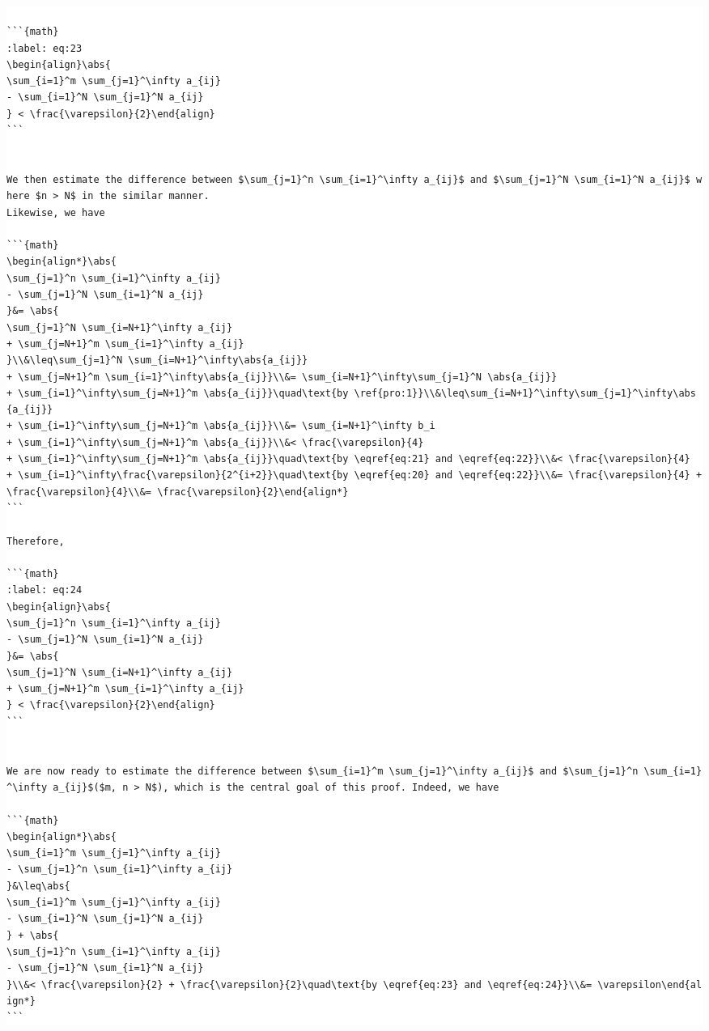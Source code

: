 ````{prf:proof}

```{math}
:label: eq:23
\begin{align}\abs{
\sum_{i=1}^m \sum_{j=1}^\infty a_{ij}
- \sum_{i=1}^N \sum_{j=1}^N a_{ij}
} < \frac{\varepsilon}{2}\end{align}
```


We then estimate the difference between $\sum_{j=1}^n \sum_{i=1}^\infty a_{ij}$ and $\sum_{j=1}^N \sum_{i=1}^N a_{ij}$ where $n > N$ in the similar manner.
Likewise, we have 

```{math}
\begin{align*}\abs{
\sum_{j=1}^n \sum_{i=1}^\infty a_{ij}
- \sum_{j=1}^N \sum_{i=1}^N a_{ij}
}&= \abs{
\sum_{j=1}^N \sum_{i=N+1}^\infty a_{ij}
+ \sum_{j=N+1}^m \sum_{i=1}^\infty a_{ij}
}\\&\leq\sum_{j=1}^N \sum_{i=N+1}^\infty\abs{a_{ij}}
+ \sum_{j=N+1}^m \sum_{i=1}^\infty\abs{a_{ij}}\\&= \sum_{i=N+1}^\infty\sum_{j=1}^N \abs{a_{ij}}
+ \sum_{i=1}^\infty\sum_{j=N+1}^m \abs{a_{ij}}\quad\text{by \ref{pro:1}}\\&\leq\sum_{i=N+1}^\infty\sum_{j=1}^\infty\abs{a_{ij}}
+ \sum_{i=1}^\infty\sum_{j=N+1}^m \abs{a_{ij}}\\&= \sum_{i=N+1}^\infty b_i
+ \sum_{i=1}^\infty\sum_{j=N+1}^m \abs{a_{ij}}\\&< \frac{\varepsilon}{4}
+ \sum_{i=1}^\infty\sum_{j=N+1}^m \abs{a_{ij}}\quad\text{by \eqref{eq:21} and \eqref{eq:22}}\\&< \frac{\varepsilon}{4}
+ \sum_{i=1}^\infty\frac{\varepsilon}{2^{i+2}}\quad\text{by \eqref{eq:20} and \eqref{eq:22}}\\&= \frac{\varepsilon}{4} + \frac{\varepsilon}{4}\\&= \frac{\varepsilon}{2}\end{align*}
```

Therefore, 

```{math}
:label: eq:24
\begin{align}\abs{
\sum_{j=1}^n \sum_{i=1}^\infty a_{ij}
- \sum_{j=1}^N \sum_{i=1}^N a_{ij}
}&= \abs{
\sum_{j=1}^N \sum_{i=N+1}^\infty a_{ij}
+ \sum_{j=N+1}^m \sum_{i=1}^\infty a_{ij}
} < \frac{\varepsilon}{2}\end{align}
```


We are now ready to estimate the difference between $\sum_{i=1}^m \sum_{j=1}^\infty a_{ij}$ and $\sum_{j=1}^n \sum_{i=1}^\infty a_{ij}$($m, n > N$), which is the central goal of this proof. Indeed, we have 

```{math}
\begin{align*}\abs{
\sum_{i=1}^m \sum_{j=1}^\infty a_{ij}
- \sum_{j=1}^n \sum_{i=1}^\infty a_{ij}
}&\leq\abs{
\sum_{i=1}^m \sum_{j=1}^\infty a_{ij}
- \sum_{i=1}^N \sum_{j=1}^N a_{ij}
} + \abs{
\sum_{j=1}^n \sum_{i=1}^\infty a_{ij}
- \sum_{j=1}^N \sum_{i=1}^N a_{ij}
}\\&< \frac{\varepsilon}{2} + \frac{\varepsilon}{2}\quad\text{by \eqref{eq:23} and \eqref{eq:24}}\\&= \varepsilon\end{align*}
```
````